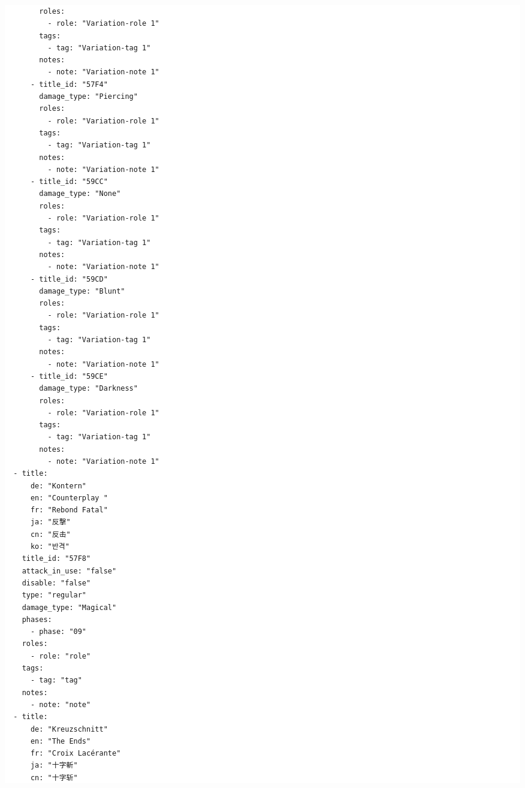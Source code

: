             roles:
              - role: "Variation-role 1"
            tags:
              - tag: "Variation-tag 1"
            notes:
              - note: "Variation-note 1"
          - title_id: "57F4"
            damage_type: "Piercing"
            roles:
              - role: "Variation-role 1"
            tags:
              - tag: "Variation-tag 1"
            notes:
              - note: "Variation-note 1"
          - title_id: "59CC"
            damage_type: "None"
            roles:
              - role: "Variation-role 1"
            tags:
              - tag: "Variation-tag 1"
            notes:
              - note: "Variation-note 1"
          - title_id: "59CD"
            damage_type: "Blunt"
            roles:
              - role: "Variation-role 1"
            tags:
              - tag: "Variation-tag 1"
            notes:
              - note: "Variation-note 1"
          - title_id: "59CE"
            damage_type: "Darkness"
            roles:
              - role: "Variation-role 1"
            tags:
              - tag: "Variation-tag 1"
            notes:
              - note: "Variation-note 1"
      - title:
          de: "Kontern"
          en: "Counterplay "
          fr: "Rebond Fatal"
          ja: "反撃"
          cn: "反击"
          ko: "반격"
        title_id: "57F8"
        attack_in_use: "false"
        disable: "false"
        type: "regular"
        damage_type: "Magical"
        phases:
          - phase: "09"
        roles:
          - role: "role"
        tags:
          - tag: "tag"
        notes:
          - note: "note"
      - title:
          de: "Kreuzschnitt"
          en: "The Ends"
          fr: "Croix Lacérante"
          ja: "十字斬"
          cn: "十字斩"